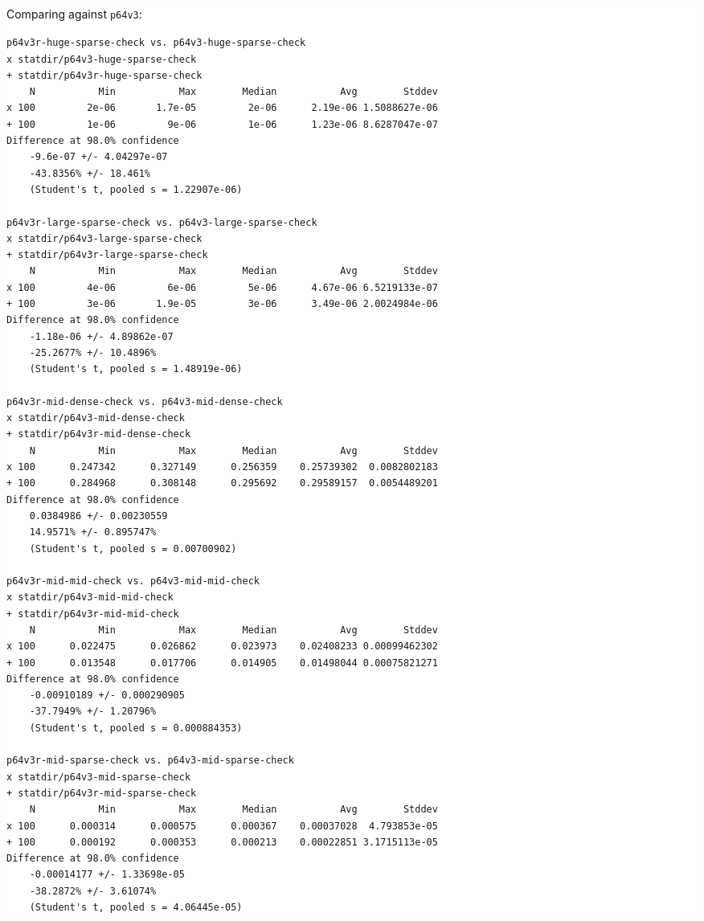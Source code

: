 Comparing against `p64v3`:

    p64v3r-huge-sparse-check vs. p64v3-huge-sparse-check
    x statdir/p64v3-huge-sparse-check
    + statdir/p64v3r-huge-sparse-check
        N           Min           Max        Median           Avg        Stddev
    x 100         2e-06       1.7e-05         2e-06      2.19e-06 1.5088627e-06
    + 100         1e-06         9e-06         1e-06      1.23e-06 8.6287047e-07
    Difference at 98.0% confidence
    	-9.6e-07 +/- 4.04297e-07
    	-43.8356% +/- 18.461%
    	(Student's t, pooled s = 1.22907e-06)
    
    p64v3r-large-sparse-check vs. p64v3-large-sparse-check
    x statdir/p64v3-large-sparse-check
    + statdir/p64v3r-large-sparse-check
        N           Min           Max        Median           Avg        Stddev
    x 100         4e-06         6e-06         5e-06      4.67e-06 6.5219133e-07
    + 100         3e-06       1.9e-05         3e-06      3.49e-06 2.0024984e-06
    Difference at 98.0% confidence
    	-1.18e-06 +/- 4.89862e-07
    	-25.2677% +/- 10.4896%
    	(Student's t, pooled s = 1.48919e-06)
    
    p64v3r-mid-dense-check vs. p64v3-mid-dense-check
    x statdir/p64v3-mid-dense-check
    + statdir/p64v3r-mid-dense-check
        N           Min           Max        Median           Avg        Stddev
    x 100      0.247342      0.327149      0.256359    0.25739302  0.0082802183
    + 100      0.284968      0.308148      0.295692    0.29589157  0.0054489201
    Difference at 98.0% confidence
    	0.0384986 +/- 0.00230559
    	14.9571% +/- 0.895747%
    	(Student's t, pooled s = 0.00700902)
    
    p64v3r-mid-mid-check vs. p64v3-mid-mid-check
    x statdir/p64v3-mid-mid-check
    + statdir/p64v3r-mid-mid-check
        N           Min           Max        Median           Avg        Stddev
    x 100      0.022475      0.026862      0.023973    0.02408233 0.00099462302
    + 100      0.013548      0.017706      0.014905    0.01498044 0.00075821271
    Difference at 98.0% confidence
    	-0.00910189 +/- 0.000290905
    	-37.7949% +/- 1.20796%
    	(Student's t, pooled s = 0.000884353)
    
    p64v3r-mid-sparse-check vs. p64v3-mid-sparse-check
    x statdir/p64v3-mid-sparse-check
    + statdir/p64v3r-mid-sparse-check
        N           Min           Max        Median           Avg        Stddev
    x 100      0.000314      0.000575      0.000367    0.00037028  4.793853e-05
    + 100      0.000192      0.000353      0.000213    0.00022851 3.1715113e-05
    Difference at 98.0% confidence
    	-0.00014177 +/- 1.33698e-05
    	-38.2872% +/- 3.61074%
    	(Student's t, pooled s = 4.06445e-05)
    